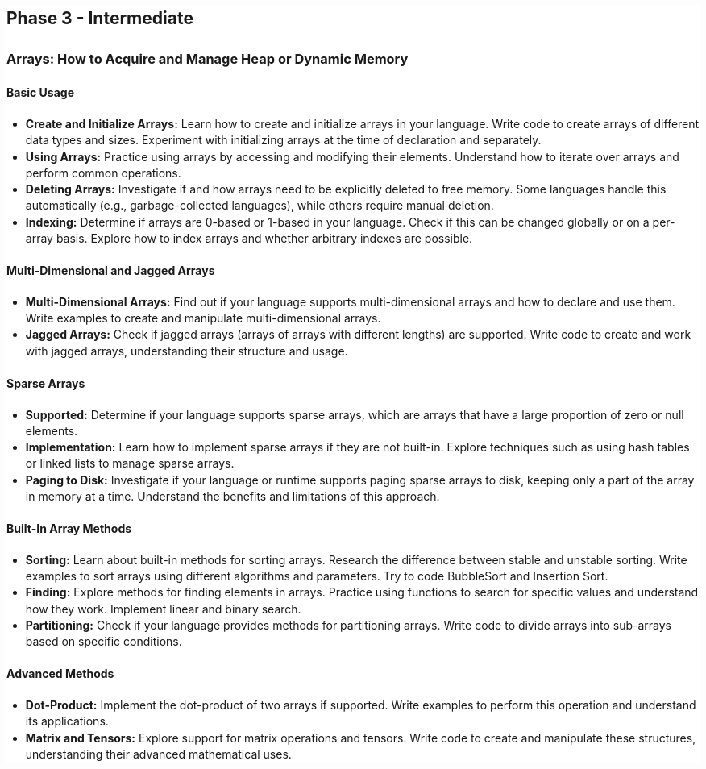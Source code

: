 ## Phase 3 - Intermediate

### Arrays: How to Acquire and Manage Heap or Dynamic Memory

#### Basic Usage

- **Create and Initialize Arrays:** Learn how to create and initialize arrays in your language. Write code to create arrays of different data types and sizes. Experiment with initializing arrays at the time of declaration and separately.
- **Using Arrays:** Practice using arrays by accessing and modifying their elements. Understand how to iterate over arrays and perform common operations.
- **Deleting Arrays:** Investigate if and how arrays need to be explicitly deleted to free memory. Some languages handle this automatically (e.g., garbage-collected languages), while others require manual deletion.
- **Indexing:** Determine if arrays are 0-based or 1-based in your language. Check if this can be changed globally or on a per-array basis. Explore how to index arrays and whether arbitrary indexes are possible.

#### Multi-Dimensional and Jagged Arrays

- **Multi-Dimensional Arrays:** Find out if your language supports multi-dimensional arrays and how to declare and use them. Write examples to create and manipulate multi-dimensional arrays.
- **Jagged Arrays:** Check if jagged arrays (arrays of arrays with different lengths) are supported. Write code to create and work with jagged arrays, understanding their structure and usage.

#### Sparse Arrays

- **Supported:** Determine if your language supports sparse arrays, which are arrays that have a large proportion of zero or null elements.
- **Implementation:** Learn how to implement sparse arrays if they are not built-in. Explore techniques such as using hash tables or linked lists to manage sparse arrays.
- **Paging to Disk:** Investigate if your language or runtime supports paging sparse arrays to disk, keeping only a part of the array in memory at a time. Understand the benefits and limitations of this approach.

#### Built-In Array Methods

- **Sorting:** Learn about built-in methods for sorting arrays. Research the difference between stable and unstable sorting. Write examples to sort arrays using different algorithms and parameters. Try to code BubbleSort and Insertion Sort.
- **Finding:** Explore methods for finding elements in arrays. Practice using functions to search for specific values and understand how they work. Implement linear and binary search.
- **Partitioning:** Check if your language provides methods for partitioning arrays. Write code to divide arrays into sub-arrays based on specific conditions.

#### Advanced Methods

- **Dot-Product:** Implement the dot-product of two arrays if supported. Write examples to perform this operation and understand its applications.
- **Matrix and Tensors:** Explore support for matrix operations and tensors. Write code to create and manipulate these structures, understanding their advanced mathematical uses.
